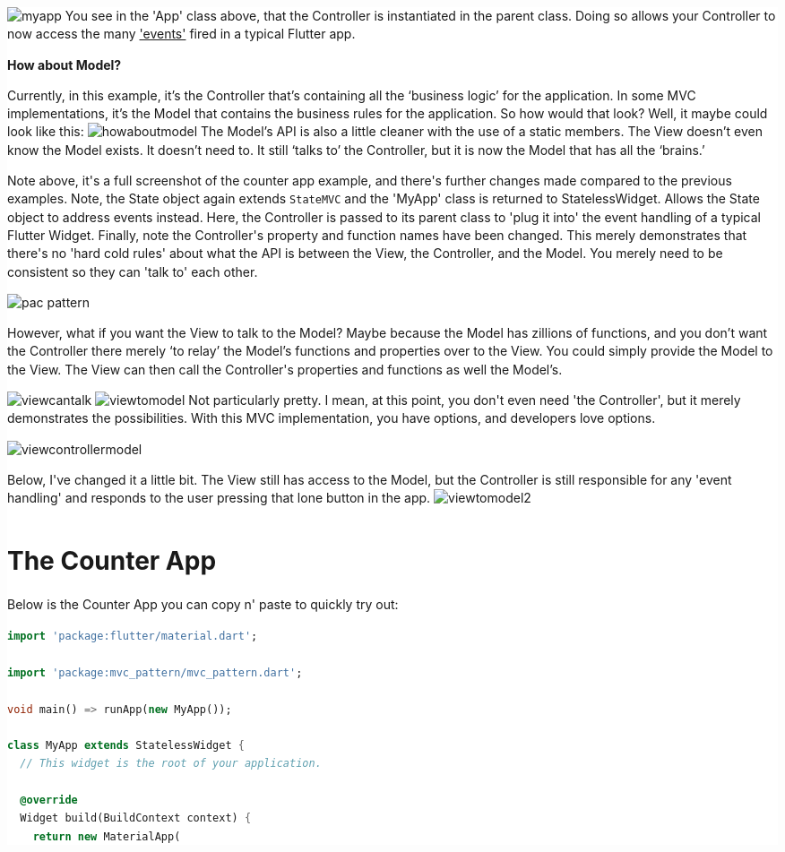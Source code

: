 ![myapp](https://user-images.githubusercontent.com/32497443/48676941-e4431700-eb3b-11e8-8d3a-8010a0bb0bcf.jpg)
You see in the 'App' class above, that the Controller is instantiated in the parent class.
Doing so allows your Controller to now access the many ['events'](https://medium.com/flutter-community/flutter-mvc-at-last-275a0dc1e730#7ebe) 
fired in a typical Flutter app.

**How about Model?**

Currently, in this example, it’s the Controller that’s containing all the
‘business logic’ for the application. In some MVC implementations, it’s the
Model that contains the business rules for the application. So how would that
look? Well, it maybe could look like this:
![howaboutmodel](https://user-images.githubusercontent.com/32497443/48677268-36863700-eb40-11e8-8fb3-29e2605b5dc1.jpg)
The Model’s API is also a little cleaner with the use of a static
members. The View doesn’t even know the Model exists. It doesn’t need to.
It still ‘talks to’ the Controller, but it is now the Model that has all the ‘brains.’

Note above, it's a full screenshot of the counter app example, and there's further 
changes made compared to the previous examples. Note, the State object again extends ```StateMVC```
and the 'MyApp' class is returned to StatelessWidget. Allows the State object to
address events instead. Here, the Controller is passed to its parent class to 'plug it into' the 
event handling of a typical Flutter Widget. Finally, note the Controller's 
property and function names have been changed. This merely demonstrates that
there's no 'hard cold rules' about what the API is between the View,
the Controller, and the Model. You merely need to be consistent so they can 'talk to' each other.

![pac pattern](https://camo.githubusercontent.com/a5b152ecc2f2b96b8019941a7382f47f4ac4c2b6/68747470733a2f2f692e696d6775722e636f6d2f723443317932382e706e67)

However, what if you want the View to talk to the Model? Maybe because the Model
has zillions of functions, and you don’t want the Controller there merely ‘to
relay’ the Model’s functions and properties over to the View. You could simply
provide the Model to the View. The View can then call the Controller's properties and
functions as well the Model’s.

![viewcantalk](https://user-images.githubusercontent.com/32497443/48677829-c29c5c80-eb48-11e8-831a-42912fe44a10.jpg)
![viewtomodel](https://user-images.githubusercontent.com/32497443/48677706-d34bd300-eb46-11e8-931e-c0fb96f40522.jpg)
Not particularly pretty. I mean, at this point, you don't even need 'the Controller', 
but it merely demonstrates the possibilities.
With this MVC implementation, you have options, and developers love options.

![viewcontrollermodel](https://user-images.githubusercontent.com/32497443/48679035-22026880-eb59-11e8-96aa-f689f1f8898f.jpeg)

Below, I've changed it a little bit. The View still has access to the Model, but the Controller is still
responsible for any 'event handling' and responds to the user pressing that lone button in the app.
![viewtomodel2](https://user-images.githubusercontent.com/32497443/48677674-60daf300-eb46-11e8-8bd9-fdf3f6ba9a6d.jpg)

# The Counter App
Below is the Counter App you can copy n' paste to quickly try out: 
```dart
import 'package:flutter/material.dart';

import 'package:mvc_pattern/mvc_pattern.dart';

void main() => runApp(new MyApp());

class MyApp extends StatelessWidget {
  // This widget is the root of your application.

  @override
  Widget build(BuildContext context) {
    return new MaterialApp(
```